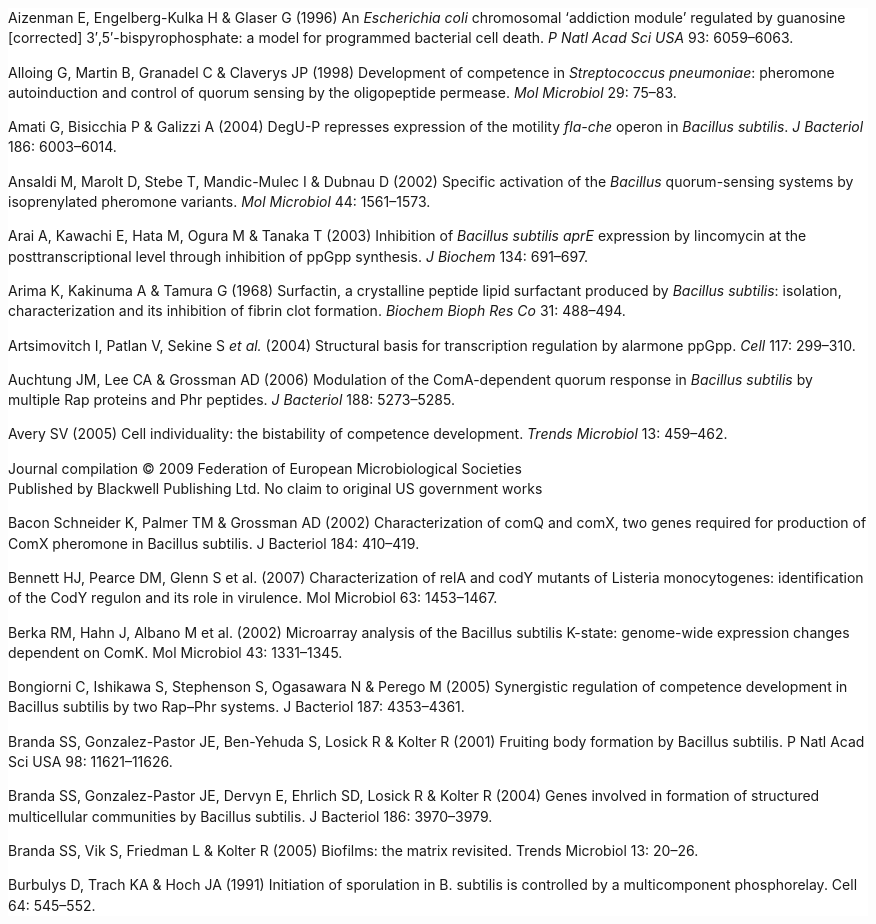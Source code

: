 Aizenman E, Engelberg-Kulka H & Glaser G (1996) An *Escherichia coli* chromosomal ‘addiction module’ regulated by guanosine [corrected] 3′,5′-bispyrophosphate: a model for programmed bacterial cell death. *P Natl Acad Sci USA* 93: 6059–6063.

Alloing G, Martin B, Granadel C & Claverys JP (1998) Development of competence in *Streptococcus pneumoniae*: pheromone autoinduction and control of quorum sensing by the oligopeptide permease. *Mol Microbiol* 29: 75–83.

Amati G, Bisicchia P & Galizzi A (2004) DegU-P represses expression of the motility *fla-che* operon in *Bacillus subtilis*. *J Bacteriol* 186: 6003–6014.

Ansaldi M, Marolt D, Stebe T, Mandic-Mulec I & Dubnau D (2002) Specific activation of the *Bacillus* quorum-sensing systems by isoprenylated pheromone variants. *Mol Microbiol* 44: 1561–1573.

Arai A, Kawachi E, Hata M, Ogura M & Tanaka T (2003) Inhibition of *Bacillus subtilis aprE* expression by lincomycin at the posttranscriptional level through inhibition of ppGpp synthesis. *J Biochem* 134: 691–697.

Arima K, Kakinuma A & Tamura G (1968) Surfactin, a crystalline peptide lipid surfactant produced by *Bacillus subtilis*: isolation, characterization and its inhibition of fibrin clot formation. *Biochem Bioph Res Co* 31: 488–494.

Artsimovitch I, Patlan V, Sekine S *et al.* (2004) Structural basis for transcription regulation by alarmone ppGpp. *Cell* 117: 299–310.

Auchtung JM, Lee CA & Grossman AD (2006) Modulation of the ComA-dependent quorum response in *Bacillus subtilis* by multiple Rap proteins and Phr peptides. *J Bacteriol* 188: 5273–5285.

Avery SV (2005) Cell individuality: the bistability of competence development. *Trends Microbiol* 13: 459–462.


Journal compilation © 2009 Federation of European Microbiological Societies  
Published by Blackwell Publishing Ltd. No claim to original US government works

Bacon Schneider K, Palmer TM & Grossman AD (2002) Characterization of comQ and comX, two genes required for production of ComX pheromone in Bacillus subtilis. J Bacteriol 184: 410–419.

Bennett HJ, Pearce DM, Glenn S et al. (2007) Characterization of relA and codY mutants of Listeria monocytogenes: identification of the CodY regulon and its role in virulence. Mol Microbiol 63: 1453–1467.

Berka RM, Hahn J, Albano M et al. (2002) Microarray analysis of the Bacillus subtilis K-state: genome-wide expression changes dependent on ComK. Mol Microbiol 43: 1331–1345.

Bongiorni C, Ishikawa S, Stephenson S, Ogasawara N & Perego M (2005) Synergistic regulation of competence development in Bacillus subtilis by two Rap–Phr systems. J Bacteriol 187: 4353–4361.

Branda SS, Gonzalez-Pastor JE, Ben-Yehuda S, Losick R & Kolter R (2001) Fruiting body formation by Bacillus subtilis. P Natl Acad Sci USA 98: 11621–11626.

Branda SS, Gonzalez-Pastor JE, Dervyn E, Ehrlich SD, Losick R & Kolter R (2004) Genes involved in formation of structured multicellular communities by Bacillus subtilis. J Bacteriol 186: 3970–3979.

Branda SS, Vik S, Friedman L & Kolter R (2005) Biofilms: the matrix revisited. Trends Microbiol 13: 20–26.

Burbulys D, Trach KA & Hoch JA (1991) Initiation of sporulation in B. subtilis is controlled by a multicomponent phosphorelay. Cell 64: 545–552.
